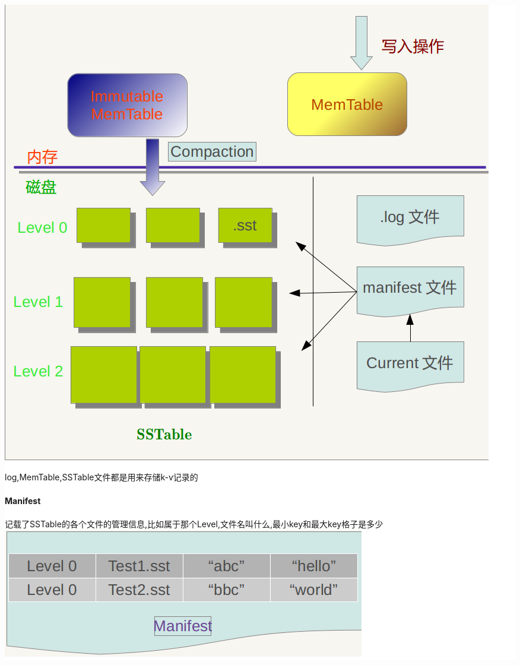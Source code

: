 ![写入](./res/write_in.png)

log,MemTable,SSTable文件都是用来存储k-v记录的

#### Manifest

记载了SSTable的各个文件的管理信息,比如属于那个Level,文件名叫什么,最小key和最大key格子是多少
![实例](./res/manifest.png)

